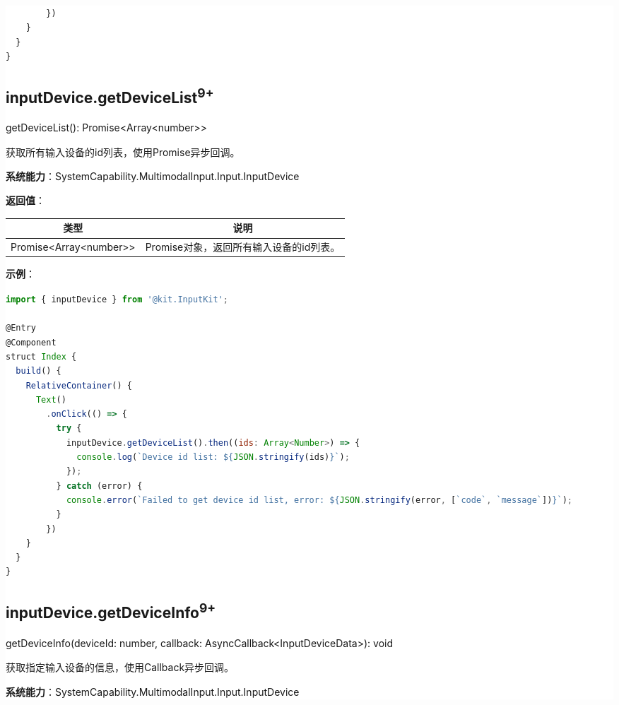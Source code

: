 ```js
        })
    }
  }
}
```

## inputDevice.getDeviceList<sup>9+</sup>

getDeviceList(): Promise&lt;Array&lt;number&gt;&gt;

获取所有输入设备的id列表，使用Promise异步回调。

**系统能力**：SystemCapability.MultimodalInput.Input.InputDevice

**返回值**：

| 类型                               | 说明                                        |
| ---------------------------------- | ------------------------------------------- |
| Promise&lt;Array&lt;number&gt;&gt; | Promise对象，返回所有输入设备的id列表。 |

**示例**：

```js
import { inputDevice } from '@kit.InputKit';

@Entry
@Component
struct Index {
  build() {
    RelativeContainer() {
      Text()
        .onClick(() => {
          try {
            inputDevice.getDeviceList().then((ids: Array<Number>) => {
              console.log(`Device id list: ${JSON.stringify(ids)}`);
            });
          } catch (error) {
            console.error(`Failed to get device id list, error: ${JSON.stringify(error, [`code`, `message`])}`);
          }
        })
    }
  }
}
```

## inputDevice.getDeviceInfo<sup>9+</sup>

getDeviceInfo(deviceId: number, callback: AsyncCallback&lt;InputDeviceData&gt;): void

获取指定输入设备的信息，使用Callback异步回调。

**系统能力**：SystemCapability.MultimodalInput.Input.InputDevice
